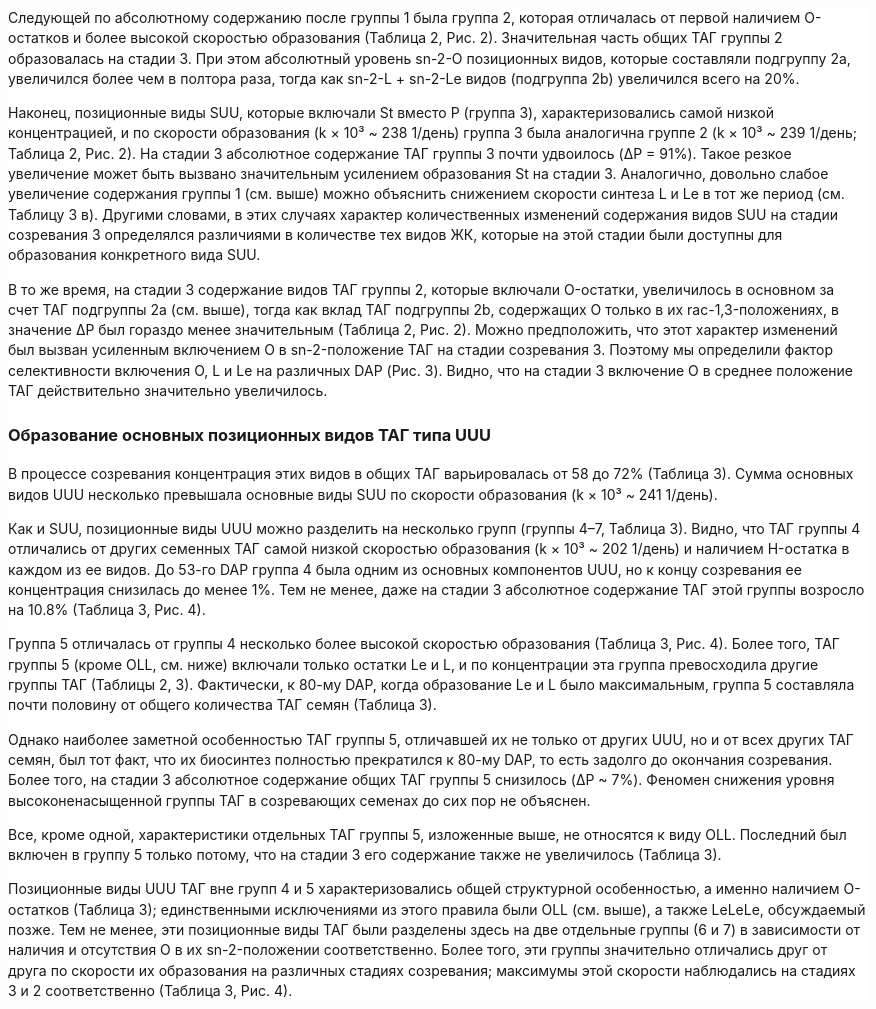 Следующей по абсолютному содержанию после группы 1 была группа 2, которая отличалась от первой наличием O-остатков и более высокой скоростью образования (Таблица 2, Рис. 2). Значительная часть общих ТАГ группы 2 образовалась на стадии 3. При этом абсолютный уровень sn-2-O позиционных видов, которые составляли подгруппу 2a, увеличился более чем в полтора раза, тогда как sn-2-L + sn-2-Le видов (подгруппа 2b) увеличился всего на 20%.

Наконец, позиционные виды SUU, которые включали St вместо P (группа 3), характеризовались самой низкой концентрацией, и по скорости образования (k × 10³ ~ 238 1/день) группа 3 была аналогична группе 2 (k × 10³ ~ 239 1/день; Таблица 2, Рис. 2). На стадии 3 абсолютное содержание ТАГ группы 3 почти удвоилось (ΔP = 91%). Такое резкое увеличение может быть вызвано значительным усилением образования St на стадии 3. Аналогично, довольно слабое увеличение содержания группы 1 (см. выше) можно объяснить снижением скорости синтеза L и Le в тот же период (см. Таблицу 3 в). Другими словами, в этих случаях характер количественных изменений содержания видов SUU на стадии созревания 3 определялся различиями в количестве тех видов ЖК, которые на этой стадии были доступны для образования конкретного вида SUU.

В то же время, на стадии 3 содержание видов ТАГ группы 2, которые включали O-остатки, увеличилось в основном за счет ТАГ подгруппы 2a (см. выше), тогда как вклад ТАГ подгруппы 2b, содержащих O только в их rac-1,3-положениях, в значение ΔP был гораздо менее значительным (Таблица 2, Рис. 2). Можно предположить, что этот характер изменений был вызван усиленным включением O в sn-2-положение ТАГ на стадии созревания 3. Поэтому мы определили фактор селективности включения O, L и Le на различных DAP (Рис. 3). Видно, что на стадии 3 включение O в среднее положение ТАГ действительно значительно увеличилось.

### Образование основных позиционных видов ТАГ типа UUU

В процессе созревания концентрация этих видов в общих ТАГ варьировалась от 58 до 72% (Таблица 3). Сумма основных видов UUU несколько превышала основные виды SUU по скорости образования (k × 10³ ~ 241 1/день).

Как и SUU, позиционные виды UUU можно разделить на несколько групп (группы 4–7, Таблица 3). Видно, что ТАГ группы 4 отличались от других семенных ТАГ самой низкой скоростью образования (k × 10³ ~ 202 1/день) и наличием H-остатка в каждом из ее видов. До 53-го DAP группа 4 была одним из основных компонентов UUU, но к концу созревания ее концентрация снизилась до менее 1%. Тем не менее, даже на стадии 3 абсолютное содержание ТАГ этой группы возросло на 10.8% (Таблица 3, Рис. 4).

Группа 5 отличалась от группы 4 несколько более высокой скоростью образования (Таблица 3, Рис. 4). Более того, ТАГ группы 5 (кроме OLL, см. ниже) включали только остатки Le и L, и по концентрации эта группа превосходила другие группы ТАГ (Таблицы 2, 3). Фактически, к 80-му DAP, когда образование Le и L было максимальным, группа 5 составляла почти половину от общего количества ТАГ семян (Таблица 3).

Однако наиболее заметной особенностью ТАГ группы 5, отличавшей их не только от других UUU, но и от всех других ТАГ семян, был тот факт, что их биосинтез полностью прекратился к 80-му DAP, то есть задолго до окончания созревания. Более того, на стадии 3 абсолютное содержание общих ТАГ группы 5 снизилось (ΔP ~ 7%). Феномен снижения уровня высоконенасыщенной группы ТАГ в созревающих семенах до сих пор не объяснен.

Все, кроме одной, характеристики отдельных ТАГ группы 5, изложенные выше, не относятся к виду OLL. Последний был включен в группу 5 только потому, что на стадии 3 его содержание также не увеличилось (Таблица 3).

Позиционные виды UUU ТАГ вне групп 4 и 5 характеризовались общей структурной особенностью, а именно наличием O-остатков (Таблица 3); единственными исключениями из этого правила были OLL (см. выше), а также LeLeLe, обсуждаемый позже. Тем не менее, эти позиционные виды ТАГ были разделены здесь на две отдельные группы (6 и 7) в зависимости от наличия и отсутствия O в их sn-2-положении соответственно. Более того, эти группы значительно отличались друг от друга по скорости их образования на различных стадиях созревания; максимумы этой скорости наблюдались на стадиях 3 и 2 соответственно (Таблица 3, Рис. 4).
